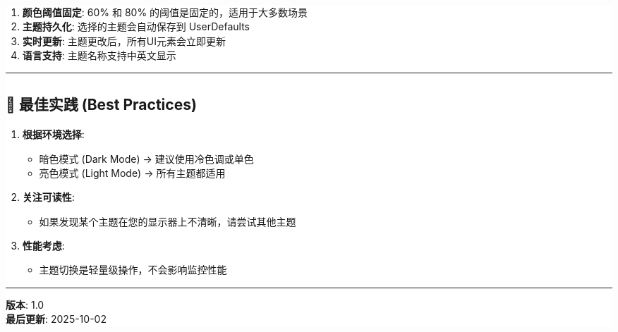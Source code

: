 1. **颜色阈值固定**: 60% 和 80% 的阈值是固定的，适用于大多数场景
2. **主题持久化**: 选择的主题会自动保存到 UserDefaults
3. **实时更新**: 主题更改后，所有UI元素会立即更新
4. **语言支持**: 主题名称支持中英文显示

---

## 🎯 最佳实践 (Best Practices)

1. **根据环境选择**:
   - 暗色模式 (Dark Mode) → 建议使用冷色调或单色
   - 亮色模式 (Light Mode) → 所有主题都适用

2. **关注可读性**:
   - 如果发现某个主题在您的显示器上不清晰，请尝试其他主题

3. **性能考虑**:
   - 主题切换是轻量级操作，不会影响监控性能

---

**版本**: 1.0  
**最后更新**: 2025-10-02


